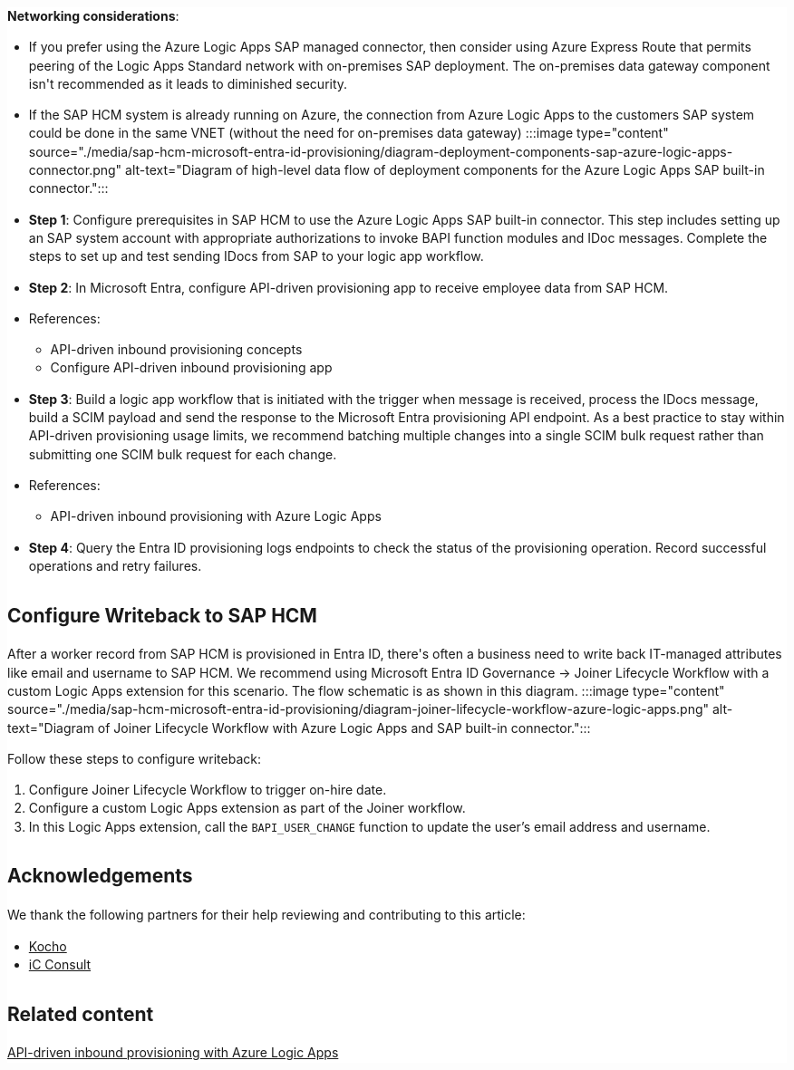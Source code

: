 **Networking considerations**: 
- If you prefer using the Azure Logic Apps SAP managed connector, then consider using Azure Express Route that permits peering of the Logic Apps Standard network with on-premises SAP deployment. The on-premises data gateway component isn't recommended as it leads to diminished security. 
- If the SAP HCM system is already running on Azure, the connection from Azure Logic Apps to the customers SAP system could be done in the same VNET (without the need for on-premises data gateway)
:::image type="content" source="./media/sap-hcm-microsoft-entra-id-provisioning/diagram-deployment-components-sap-azure-logic-apps-connector.png" alt-text="Diagram of high-level data flow of deployment components for the Azure Logic Apps SAP built-in connector.":::
 
- **Step 1**: Configure prerequisites in SAP HCM to use the Azure Logic Apps SAP built-in connector. This step includes setting up an SAP system account with appropriate authorizations to invoke BAPI function modules and IDoc messages. 
Complete the steps to set up and test sending IDocs from SAP to your logic app workflow. 

- **Step 2**: In Microsoft Entra, configure API-driven provisioning app to receive employee data from SAP HCM.
- References: 
    - API-driven inbound provisioning concepts 
     - Configure API-driven inbound provisioning app
- **Step 3**: Build a logic app workflow that is initiated with the trigger when message is received, process the IDocs message, build a SCIM payload and send the response to the Microsoft Entra provisioning API endpoint. As a best practice to stay within API-driven provisioning usage limits, we recommend batching multiple changes into a single SCIM bulk request rather than submitting one SCIM bulk request for each change.
- References: 
    - API-driven inbound provisioning with Azure Logic Apps
- **Step 4**: Query the Entra ID provisioning logs endpoints to check the status of the provisioning operation. Record successful operations and retry failures.

## Configure Writeback to SAP HCM

After a worker record from SAP HCM is provisioned in Entra ID, there's often a business need to write back IT-managed attributes like email and username to SAP HCM. 
We recommend using Microsoft Entra ID Governance -> Joiner Lifecycle Workflow with a custom Logic Apps extension for this scenario. The flow schematic is as shown in this diagram. 
:::image type="content" source="./media/sap-hcm-microsoft-entra-id-provisioning/diagram-joiner-lifecycle-workflow-azure-logic-apps.png" alt-text="Diagram of Joiner Lifecycle Workflow with Azure Logic Apps and SAP built-in connector.":::

Follow these steps to configure writeback:

1. Configure Joiner Lifecycle Workflow to trigger on-hire date.
2. Configure a custom Logic Apps extension as part of the Joiner workflow.
3. In this Logic Apps extension, call the `BAPI_USER_CHANGE` function to update the user’s email address and username.


## Acknowledgements
We thank the following partners for their help reviewing and contributing to this article:
- [Kocho](https://kocho.co.uk/)
- [iC Consult](https://ic-consult.com/en/)

## Related content

[API-driven inbound provisioning with Azure Logic Apps](../app-provisioning/inbound-provisioning-api-logic-apps.md)